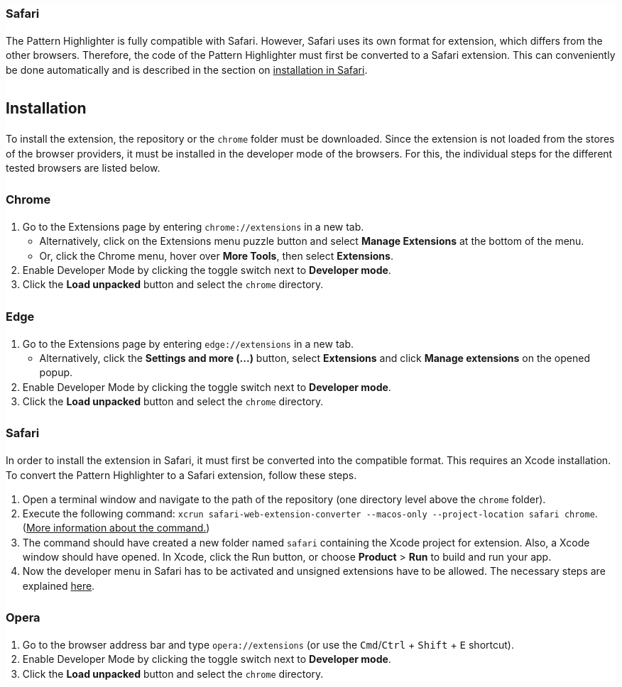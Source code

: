 ### Safari
The Pattern Highlighter is fully compatible with Safari. However, Safari uses its own format for extension, which differs from the other browsers. Therefore, the code of the Pattern Highlighter must first be converted to a Safari extension. This can conveniently be done automatically and is described in the section on [installation in Safari](#safari-1).

## Installation
To install the extension, the repository or the `chrome` folder must be downloaded. Since the extension is not loaded from the stores of the browser providers, it must be installed in the developer mode of the browsers. For this, the individual steps for the different tested browsers are listed below.

### Chrome
1. Go to the Extensions page by entering `chrome://extensions` in a new tab.
   - Alternatively, click on the Extensions menu puzzle button and select **Manage Extensions** at the bottom of the menu.
   - Or, click the Chrome menu, hover over **More Tools**, then select **Extensions**.
2. Enable Developer Mode by clicking the toggle switch next to **Developer mode**.
3. Click the **Load unpacked** button and select the `chrome` directory.

### Edge
1. Go to the Extensions page by entering `edge://extensions` in a new tab.
   - Alternatively, click the **Settings and more (...)** button, select **Extensions** and click **Manage extensions** on the opened popup.
2. Enable Developer Mode by clicking the toggle switch next to **Developer mode**.
3. Click the **Load unpacked** button and select the `chrome` directory.

### Safari
In order to install the extension in Safari, it must first be converted into the compatible format. This requires an Xcode installation. To convert the Pattern Highlighter to a Safari extension, follow these steps.

1. Open a terminal window and navigate to the path of the repository (one directory level above the `chrome` folder).
2. Execute the following command: `xcrun safari-web-extension-converter --macos-only --project-location safari chrome`. ([More information about the command.](https://developer.apple.com/documentation/safariservices/safari_web_extensions/converting_a_web_extension_for_safari#3586260))
3. The command should have created a new folder named `safari` containing the Xcode project for extension. Also, a Xcode window should have opened. In Xcode, click the Run button, or choose **Product** > **Run** to build and run your app.
4. Now the developer menu in Safari has to be activated and unsigned extensions have to be allowed. The necessary steps are explained [here](https://developer.apple.com/documentation/safariservices/safari_web_extensions/running_your_safari_web_extension#3744467).

### Opera
1. Go to the browser address bar and type `opera://extensions` (or use the <kbd>Cmd</kbd>/<kbd>Ctrl</kbd> + <kbd>Shift</kbd> + <kbd>E</kbd> shortcut).
2. Enable Developer Mode by clicking the toggle switch next to **Developer mode**.
3. Click the **Load unpacked** button and select the `chrome` directory.
